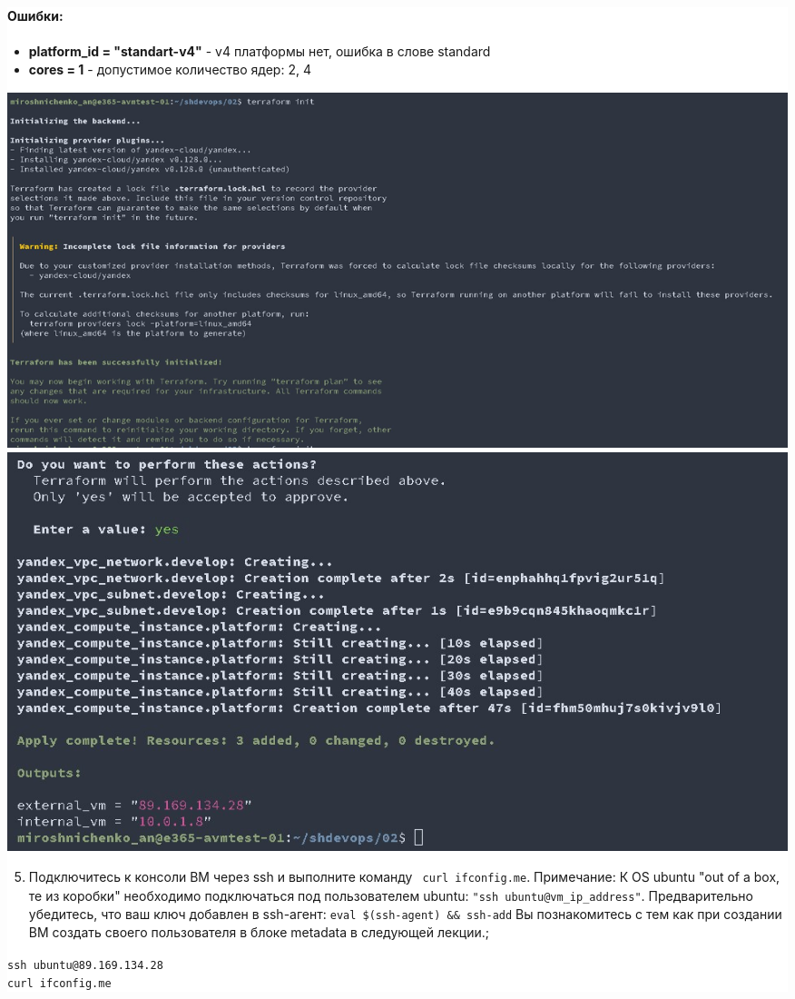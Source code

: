 #### Ошибки: 
- **platform_id = "standart-v4"**  - v4 платформы нет, ошибка в слове  standard 
- **cores = 1** - допустимое количество ядер: 2, 4
 
![image](https://github.com/anmiroshnichenko/shdevops/blob/terraform/02/screenshots/1_4.jpg)
![image](https://github.com/anmiroshnichenko/shdevops/blob/terraform/02/screenshots/1_4_1.jpg)

5. Подключитесь к консоли ВМ через ssh и выполните команду ``` curl ifconfig.me```.
Примечание: К OS ubuntu "out of a box, те из коробки" необходимо подключаться под пользователем ubuntu: ```"ssh ubuntu@vm_ip_address"```. Предварительно убедитесь, что ваш ключ добавлен в ssh-агент: ```eval $(ssh-agent) && ssh-add``` Вы познакомитесь с тем как при создании ВМ создать своего пользователя в блоке metadata в следующей лекции.;
```
ssh ubuntu@89.169.134.28
curl ifconfig.me
```
